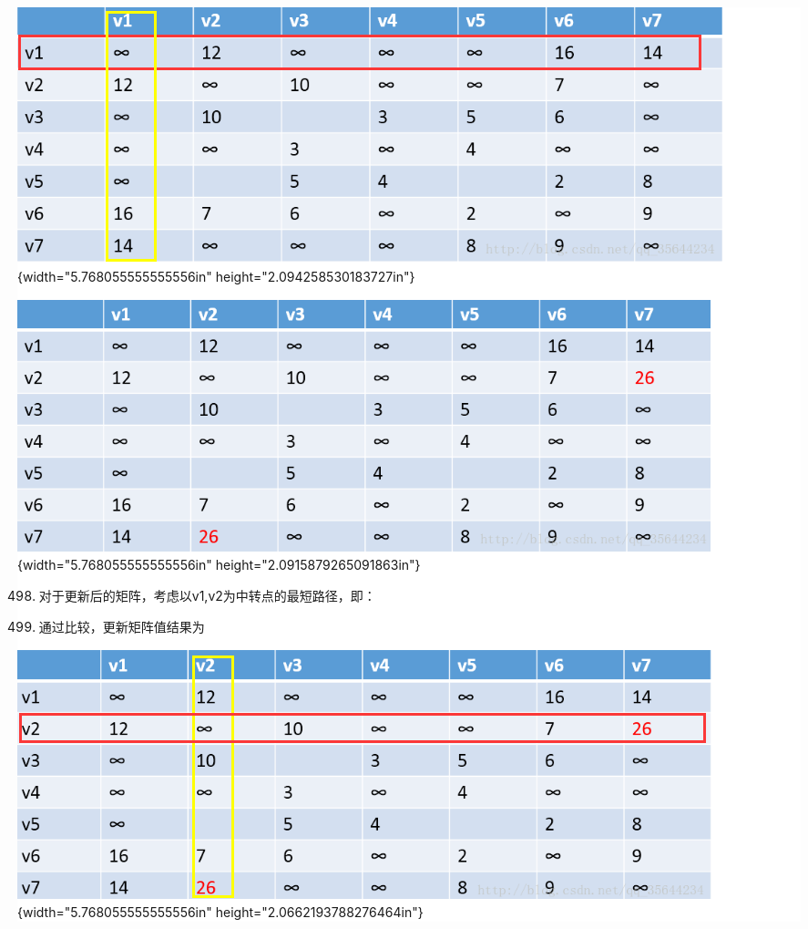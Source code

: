 ![](media/image139.png){width="5.768055555555556in"
height="2.094258530183727in"}

![](media/image140.png){width="5.768055555555556in"
height="2.0915879265091863in"}

498. 对于更新后的矩阵，考虑以v1,v2为中转点的最短路径，即：

499. 通过比较，更新矩阵值结果为

![](media/image141.png){width="5.768055555555556in"
height="2.0662193788276464in"}
